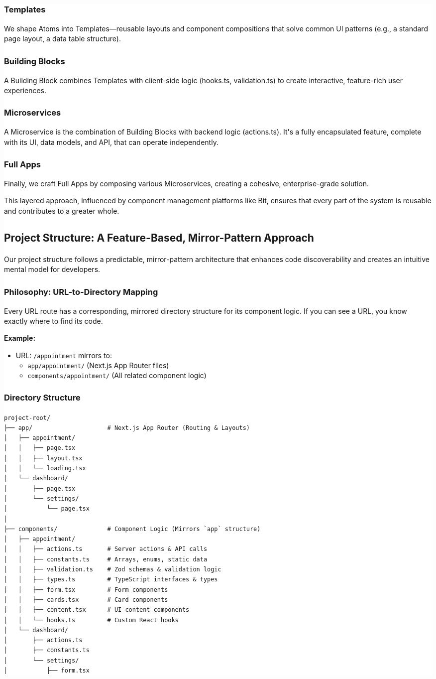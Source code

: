 ### Templates
We shape Atoms into Templates—reusable layouts and component compositions that solve common UI patterns (e.g., a standard page layout, a data table structure).

### Building Blocks
A Building Block combines Templates with client-side logic (hooks.ts, validation.ts) to create interactive, feature-rich user experiences.

### Microservices
A Microservice is the combination of Building Blocks with backend logic (actions.ts). It's a fully encapsulated feature, complete with its UI, data models, and API, that can operate independently.

### Full Apps
Finally, we craft Full Apps by composing various Microservices, creating a cohesive, enterprise-grade solution.

This layered approach, influenced by component management platforms like Bit, ensures that every part of the system is reusable and contributes to a greater whole.

## Project Structure: A Feature-Based, Mirror-Pattern Approach

Our project structure follows a predictable, mirror-pattern architecture that enhances code discoverability and creates an intuitive mental model for developers.

### Philosophy: URL-to-Directory Mapping
Every URL route has a corresponding, mirrored directory structure for its component logic. If you can see a URL, you know exactly where to find its code.

**Example:**
- URL: `/appointment` mirrors to:
  - `app/appointment/` (Next.js App Router files)
  - `components/appointment/` (All related component logic)

### Directory Structure

```
project-root/
├── app/                     # Next.js App Router (Routing & Layouts)
│   ├── appointment/
│   │   ├── page.tsx
│   │   ├── layout.tsx
│   │   └── loading.tsx
│   └── dashboard/
│       ├── page.tsx
│       └── settings/
│           └── page.tsx
│
├── components/              # Component Logic (Mirrors `app` structure)
│   ├── appointment/
│   │   ├── actions.ts       # Server actions & API calls
│   │   ├── constants.ts     # Arrays, enums, static data
│   │   ├── validation.ts    # Zod schemas & validation logic
│   │   ├── types.ts         # TypeScript interfaces & types
│   │   ├── form.tsx         # Form components
│   │   ├── cards.tsx        # Card components
│   │   ├── content.tsx      # UI content components
│   │   └── hooks.ts         # Custom React hooks
│   └── dashboard/
│       ├── actions.ts
│       ├── constants.ts
│       └── settings/
│           ├── form.tsx
```